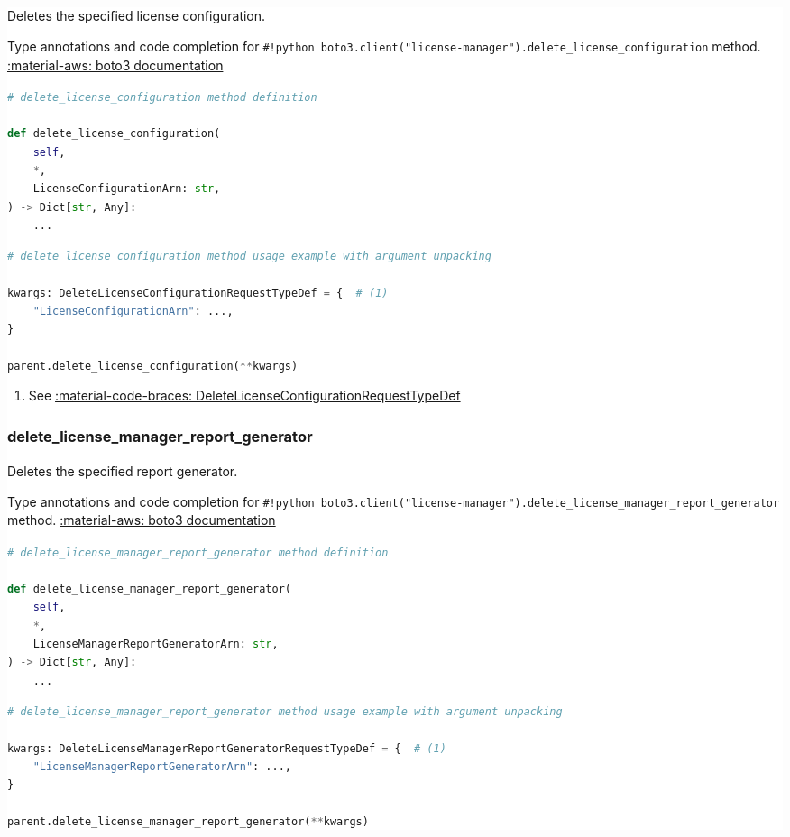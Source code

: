 Deletes the specified license configuration.

Type annotations and code completion for `#!python boto3.client("license-manager").delete_license_configuration` method.
[:material-aws: boto3 documentation](https://boto3.amazonaws.com/v1/documentation/api/latest/reference/services/license-manager/client/delete_license_configuration.html)

```python
# delete_license_configuration method definition

def delete_license_configuration(
    self,
    *,
    LicenseConfigurationArn: str,
) -> Dict[str, Any]:
    ...
```

```python
# delete_license_configuration method usage example with argument unpacking

kwargs: DeleteLicenseConfigurationRequestTypeDef = {  # (1)
    "LicenseConfigurationArn": ...,
}

parent.delete_license_configuration(**kwargs)
```

1. See [:material-code-braces: DeleteLicenseConfigurationRequestTypeDef](./type_defs.md#deletelicenseconfigurationrequesttypedef)

### delete\_license\_manager\_report\_generator

Deletes the specified report generator.

Type annotations and code completion for `#!python boto3.client("license-manager").delete_license_manager_report_generator` method.
[:material-aws: boto3 documentation](https://boto3.amazonaws.com/v1/documentation/api/latest/reference/services/license-manager/client/delete_license_manager_report_generator.html)

```python
# delete_license_manager_report_generator method definition

def delete_license_manager_report_generator(
    self,
    *,
    LicenseManagerReportGeneratorArn: str,
) -> Dict[str, Any]:
    ...
```

```python
# delete_license_manager_report_generator method usage example with argument unpacking

kwargs: DeleteLicenseManagerReportGeneratorRequestTypeDef = {  # (1)
    "LicenseManagerReportGeneratorArn": ...,
}

parent.delete_license_manager_report_generator(**kwargs)
```
